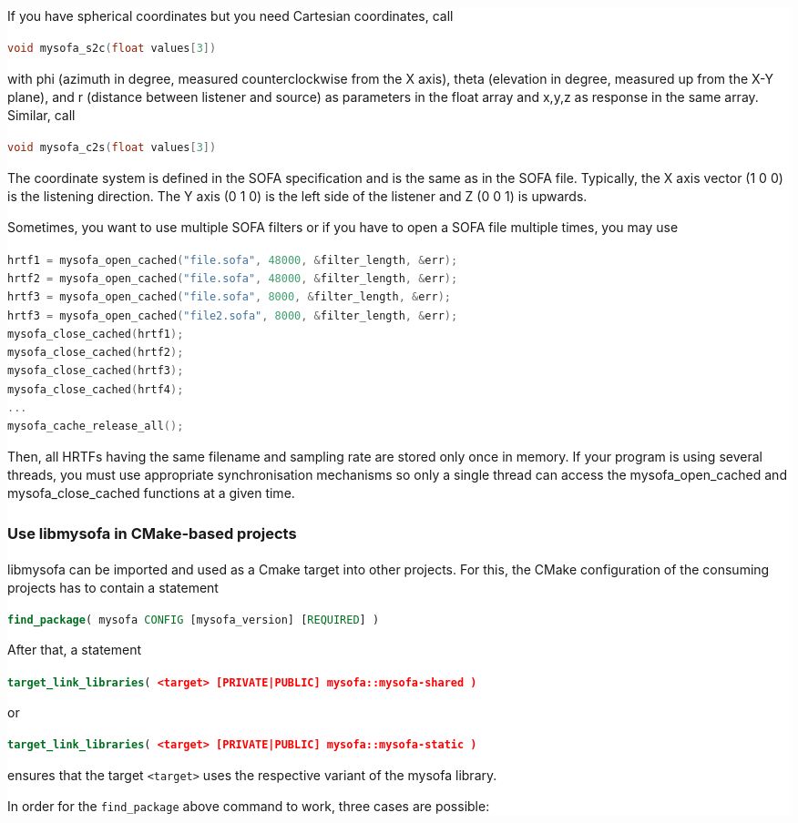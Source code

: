 If you have spherical coordinates but you need Cartesian coordinates, call
```c
void mysofa_s2c(float values[3])
```
with phi (azimuth in degree, measured counterclockwise from the X axis), theta (elevation in degree,  measured up from the X-Y plane), and r (distance between listener and source) as parameters in the float array and x,y,z as response in the same array. Similar, call
```c
void mysofa_c2s(float values[3])
```
The coordinate system is defined in the SOFA specification and is the same as in the SOFA file. Typically, the X axis vector (1 0 0) is the listening direction. The Y axis (0 1 0) is the left side of the listener and Z (0 0 1) is upwards.


Sometimes, you want to use multiple SOFA filters or if you have to open a SOFA file multiple times, you may use
```c
hrtf1 = mysofa_open_cached("file.sofa", 48000, &filter_length, &err);
hrtf2 = mysofa_open_cached("file.sofa", 48000, &filter_length, &err);
hrtf3 = mysofa_open_cached("file.sofa", 8000, &filter_length, &err);
hrtf3 = mysofa_open_cached("file2.sofa", 8000, &filter_length, &err);
mysofa_close_cached(hrtf1);
mysofa_close_cached(hrtf2);
mysofa_close_cached(hrtf3);
mysofa_close_cached(hrtf4);
...
mysofa_cache_release_all();
```
Then, all HRTFs having the same filename and sampling rate are stored only once in memory. If your program is using several threads, you must use appropriate synchronisation mechanisms so only a single thread can access the mysofa_open_cached and mysofa_close_cached functions at a given time.

### Use libmysofa in CMake-based projects

libmysofa can be imported and used as a Cmake target into other projects.
For this, the CMake configuration of the consuming projects has to contain a statement

```cmake
find_package( mysofa CONFIG [mysofa_version] [REQUIRED] )
```

After that, a statement

```cmake
target_link_libraries( <target> [PRIVATE|PUBLIC] mysofa::mysofa-shared )
```

or

```cmake
target_link_libraries( <target> [PRIVATE|PUBLIC] mysofa::mysofa-static )
```

ensures that the target `<target>` uses the respective variant of the mysofa library.

In order for the `find_package` above command to work, three cases are possible:
